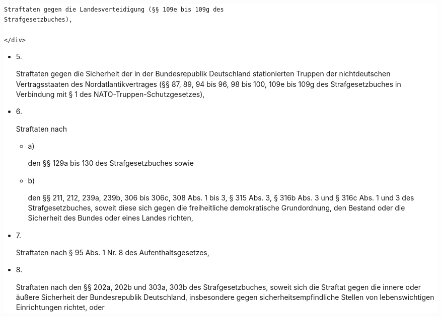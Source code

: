     Straftaten gegen die Landesverteidigung (§§ 109e bis 109g des
    Strafgesetzbuches),
    
    </div>

  - 5\.
    
    <div style="">
    
    Straftaten gegen die Sicherheit der in der Bundesrepublik
    Deutschland stationierten Truppen der nichtdeutschen Vertragsstaaten
    des Nordatlantikvertrages (§§ 87, 89, 94 bis 96, 98 bis 100, 109e
    bis 109g des Strafgesetzbuches in Verbindung mit § 1 des
    NATO-Truppen-Schutzgesetzes),
    
    </div>

  - 6\.
    
    <div style="">
    
    Straftaten nach
    
      - a)
        
        <div style="">
        
        den §§ 129a bis 130 des Strafgesetzbuches sowie
        
        </div>
    
      - b)
        
        <div style="">
        
        den §§ 211, 212, 239a, 239b, 306 bis 306c, 308 Abs. 1 bis 3, §
        315 Abs. 3, § 316b Abs. 3 und § 316c Abs. 1 und 3 des
        Strafgesetzbuches, soweit diese sich gegen die freiheitliche
        demokratische Grundordnung, den Bestand oder die Sicherheit des
        Bundes oder eines Landes richten,
        
        </div>
    
    </div>

  - 7\.
    
    <div style="">
    
    Straftaten nach § 95 Abs. 1 Nr. 8 des Aufenthaltsgesetzes,
    
    </div>

  - 8\.
    
    <div style="">
    
    Straftaten nach den §§ 202a, 202b und 303a, 303b des
    Strafgesetzbuches, soweit sich die Straftat gegen die innere oder
    äußere Sicherheit der Bundesrepublik Deutschland, insbesondere
    gegen sicherheitsempfindliche Stellen von lebenswichtigen
    Einrichtungen richtet, oder
    
